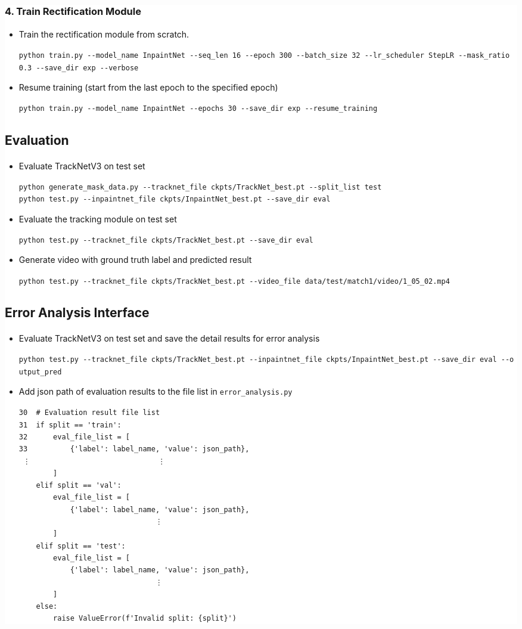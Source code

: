 ### 4. Train Rectification Module
* Train the rectification module from scratch.
    ```
    python train.py --model_name InpaintNet --seq_len 16 --epoch 300 --batch_size 32 --lr_scheduler StepLR --mask_ratio 0.3 --save_dir exp --verbose
    ```

* Resume training (start from the last epoch to the specified epoch)
    ```
    python train.py --model_name InpaintNet --epochs 30 --save_dir exp --resume_training
    ```

## Evaluation
* Evaluate TrackNetV3 on test set
    ```
    python generate_mask_data.py --tracknet_file ckpts/TrackNet_best.pt --split_list test
    python test.py --inpaintnet_file ckpts/InpaintNet_best.pt --save_dir eval
    ```

* Evaluate the tracking module on test set
    ```
    python test.py --tracknet_file ckpts/TrackNet_best.pt --save_dir eval
    ```

* Generate video with ground truth label and predicted result
    ```
    python test.py --tracknet_file ckpts/TrackNet_best.pt --video_file data/test/match1/video/1_05_02.mp4 
    ```

## Error Analysis Interface
* Evaluate TrackNetV3 on test set and save the detail results for error analysis
    ```
    python test.py --tracknet_file ckpts/TrackNet_best.pt --inpaintnet_file ckpts/InpaintNet_best.pt --save_dir eval --output_pred
    ```

* Add json path of evaluation results to the file list in `error_analysis.py`
    ```
    30  # Evaluation result file list
    31  if split == 'train':
    32      eval_file_list = [
    33          {'label': label_name, 'value': json_path},
     ⋮                              ⋮
            ]
        elif split == 'val':
            eval_file_list = [
                {'label': label_name, 'value': json_path},
                                    ⋮
            ]
        elif split == 'test':
            eval_file_list = [
                {'label': label_name, 'value': json_path},
                                    ⋮
            ]
        else:
            raise ValueError(f'Invalid split: {split}')                                  
    ```
